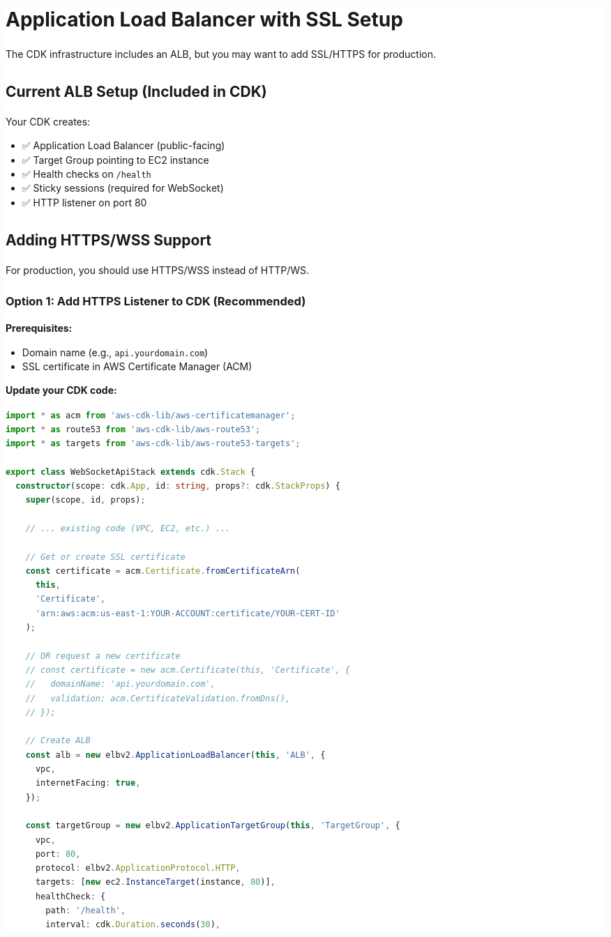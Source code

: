 # Application Load Balancer with SSL Setup

The CDK infrastructure includes an ALB, but you may want to add SSL/HTTPS for production.

## Current ALB Setup (Included in CDK)

Your CDK creates:
- ✅ Application Load Balancer (public-facing)
- ✅ Target Group pointing to EC2 instance
- ✅ Health checks on `/health`
- ✅ Sticky sessions (required for WebSocket)
- ✅ HTTP listener on port 80

## Adding HTTPS/WSS Support

For production, you should use HTTPS/WSS instead of HTTP/WS.

### Option 1: Add HTTPS Listener to CDK (Recommended)

**Prerequisites:**
- Domain name (e.g., `api.yourdomain.com`)
- SSL certificate in AWS Certificate Manager (ACM)

**Update your CDK code:**

```typescript
import * as acm from 'aws-cdk-lib/aws-certificatemanager';
import * as route53 from 'aws-cdk-lib/aws-route53';
import * as targets from 'aws-cdk-lib/aws-route53-targets';

export class WebSocketApiStack extends cdk.Stack {
  constructor(scope: cdk.App, id: string, props?: cdk.StackProps) {
    super(scope, id, props);

    // ... existing code (VPC, EC2, etc.) ...

    // Get or create SSL certificate
    const certificate = acm.Certificate.fromCertificateArn(
      this,
      'Certificate',
      'arn:aws:acm:us-east-1:YOUR-ACCOUNT:certificate/YOUR-CERT-ID'
    );

    // OR request a new certificate
    // const certificate = new acm.Certificate(this, 'Certificate', {
    //   domainName: 'api.yourdomain.com',
    //   validation: acm.CertificateValidation.fromDns(),
    // });

    // Create ALB
    const alb = new elbv2.ApplicationLoadBalancer(this, 'ALB', {
      vpc,
      internetFacing: true,
    });

    const targetGroup = new elbv2.ApplicationTargetGroup(this, 'TargetGroup', {
      vpc,
      port: 80,
      protocol: elbv2.ApplicationProtocol.HTTP,
      targets: [new ec2.InstanceTarget(instance, 80)],
      healthCheck: {
        path: '/health',
        interval: cdk.Duration.seconds(30),
```
